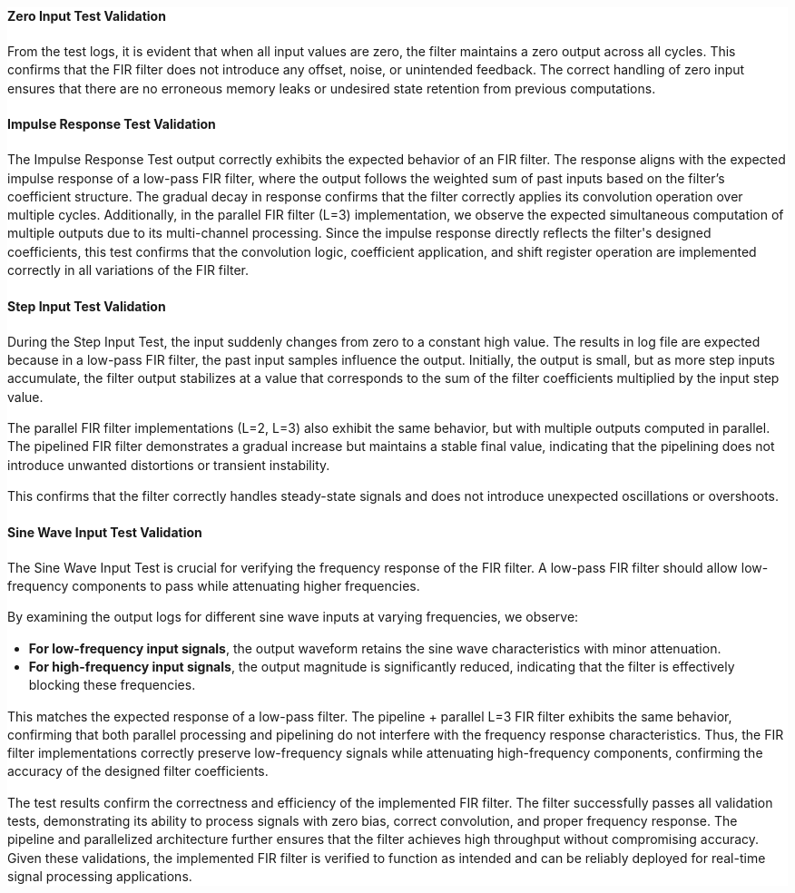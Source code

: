 #### **Zero Input Test Validation**

From the test logs, it is evident that when all input values are zero, the filter maintains a zero output across all cycles. This confirms that the FIR filter does not introduce any offset, noise, or unintended feedback. The correct handling of zero input ensures that there are no erroneous memory leaks or undesired state retention from previous computations.

#### **Impulse Response Test Validation**

The Impulse Response Test output correctly exhibits the expected behavior of an FIR filter. The response aligns with the expected impulse response of a low-pass FIR filter, where the output follows the weighted sum of past inputs based on the filter’s coefficient structure. The gradual decay in response confirms that the filter correctly applies its convolution operation over multiple cycles. Additionally, in the parallel FIR filter (L=3) implementation, we observe the expected simultaneous computation of multiple outputs due to its multi-channel processing. Since the impulse response directly reflects the filter's designed coefficients, this test confirms that the convolution logic, coefficient application, and shift register operation are implemented correctly in all variations of the FIR filter.

#### Step Input Test Validation

During the Step Input Test, the input suddenly changes from zero to a constant high value. The results in log file are expected because in a low-pass FIR filter, the past input samples influence the output. Initially, the output is small, but as more step inputs accumulate, the filter output stabilizes at a value that corresponds to the sum of the filter coefficients multiplied by the input step value.

The parallel FIR filter implementations (L=2, L=3) also exhibit the same behavior, but with multiple outputs computed in parallel. The pipelined FIR filter demonstrates a gradual increase but maintains a stable final value, indicating that the pipelining does not introduce unwanted distortions or transient instability.

This confirms that the filter correctly handles steady-state signals and does not introduce unexpected oscillations or overshoots.

#### **Sine Wave Input Test Validation**

The Sine Wave Input Test is crucial for verifying the frequency response of the FIR filter. A low-pass FIR filter should allow low-frequency components to pass while attenuating higher frequencies.

By examining the output logs for different sine wave inputs at varying frequencies, we observe:

- **For low-frequency input signals**, the output waveform retains the sine wave characteristics with minor attenuation.
- **For high-frequency input signals**, the output magnitude is significantly reduced, indicating that the filter is effectively blocking these frequencies.

This matches the expected response of a low-pass filter. The pipeline + parallel L=3 FIR filter exhibits the same behavior, confirming that both parallel processing and pipelining do not interfere with the frequency response characteristics. Thus, the FIR filter implementations correctly preserve low-frequency signals while attenuating high-frequency components, confirming the accuracy of the designed filter coefficients.

The test results confirm the correctness and efficiency of the implemented FIR filter. The filter successfully passes all validation tests, demonstrating its ability to process signals with zero bias, correct convolution, and proper frequency response. The pipeline and parallelized architecture further ensures that the filter achieves high throughput without compromising accuracy. Given these validations, the implemented FIR filter is verified to function as intended and can be reliably deployed for real-time signal processing applications.
